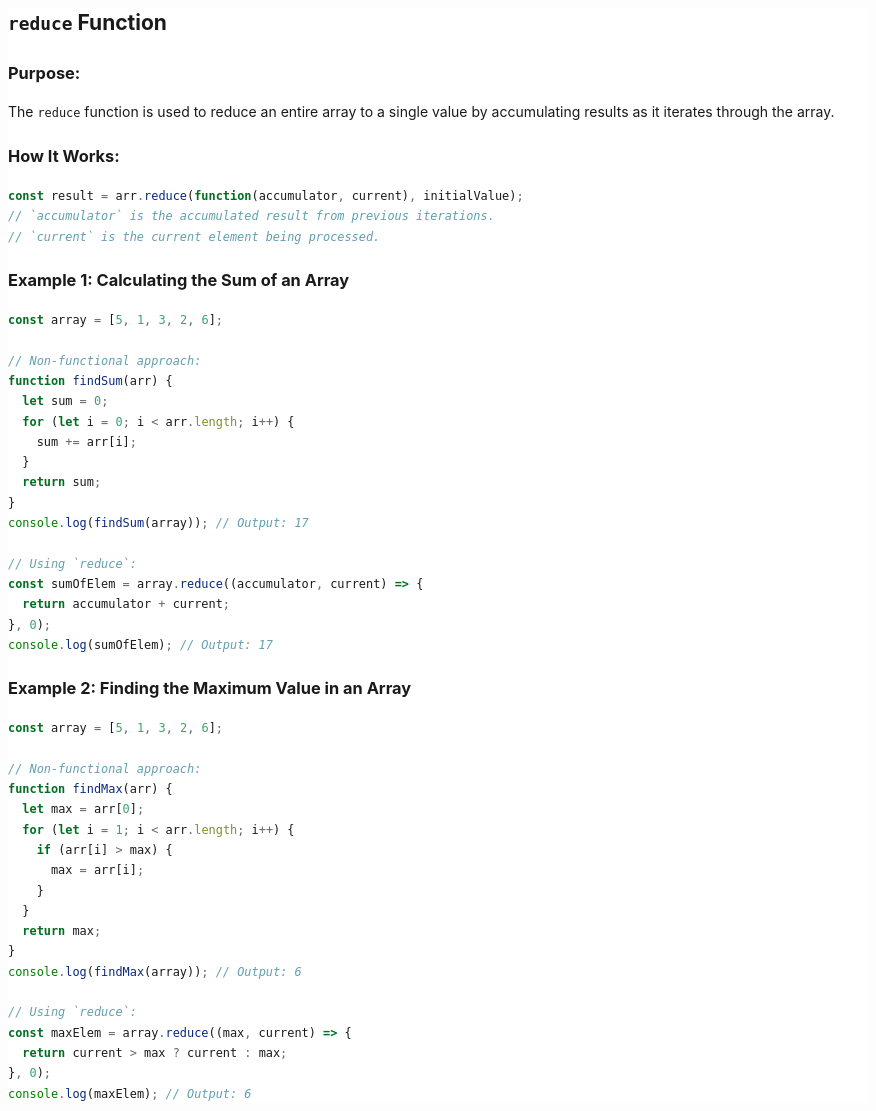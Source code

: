 ## `reduce` Function

### Purpose:
The `reduce` function is used to reduce an entire array to a single value by accumulating results as it iterates through the array.

### How It Works:
```js
const result = arr.reduce(function(accumulator, current), initialValue);
// `accumulator` is the accumulated result from previous iterations.
// `current` is the current element being processed.
```

### Example 1: Calculating the Sum of an Array
```js
const array = [5, 1, 3, 2, 6];

// Non-functional approach:
function findSum(arr) {
  let sum = 0;
  for (let i = 0; i < arr.length; i++) {
    sum += arr[i];
  }
  return sum;
}
console.log(findSum(array)); // Output: 17

// Using `reduce`:
const sumOfElem = array.reduce((accumulator, current) => {
  return accumulator + current;
}, 0);
console.log(sumOfElem); // Output: 17
```

### Example 2: Finding the Maximum Value in an Array
```js
const array = [5, 1, 3, 2, 6];

// Non-functional approach:
function findMax(arr) {
  let max = arr[0];
  for (let i = 1; i < arr.length; i++) {
    if (arr[i] > max) {
      max = arr[i];
    }
  }
  return max;
}
console.log(findMax(array)); // Output: 6

// Using `reduce`:
const maxElem = array.reduce((max, current) => {
  return current > max ? current : max;
}, 0);
console.log(maxElem); // Output: 6
```

